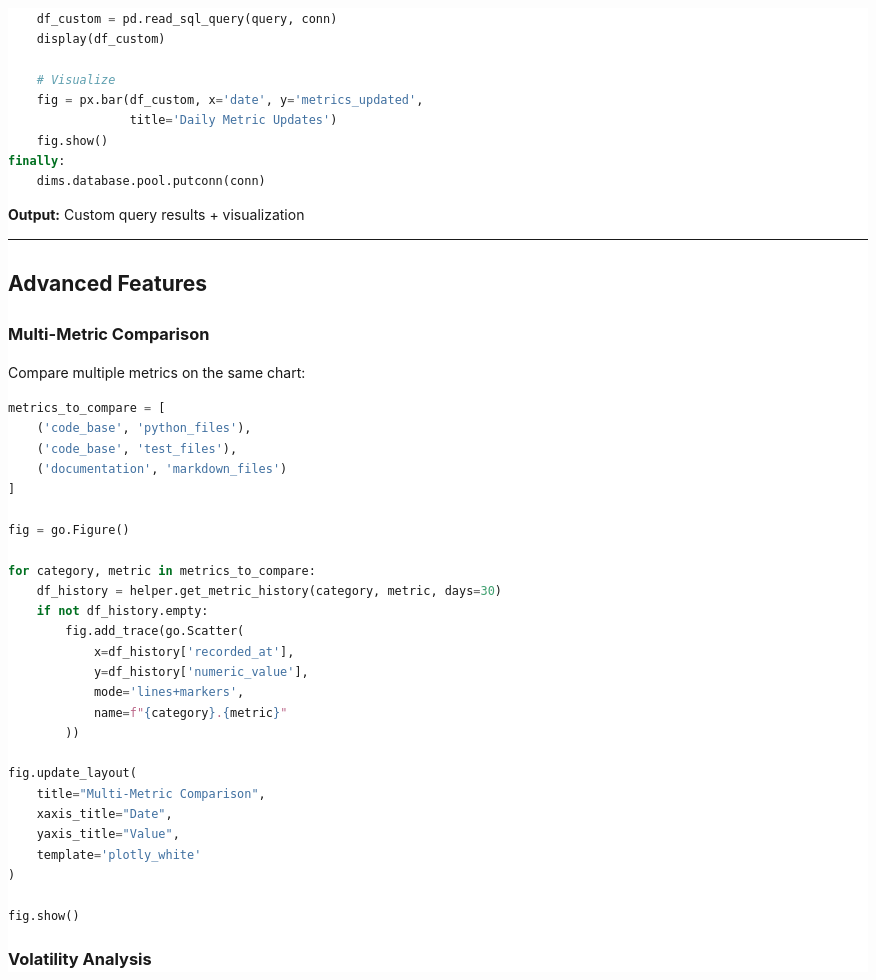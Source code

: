 ```python
    df_custom = pd.read_sql_query(query, conn)
    display(df_custom)

    # Visualize
    fig = px.bar(df_custom, x='date', y='metrics_updated',
                 title='Daily Metric Updates')
    fig.show()
finally:
    dims.database.pool.putconn(conn)
```

**Output:** Custom query results + visualization

---

## Advanced Features

### Multi-Metric Comparison

Compare multiple metrics on the same chart:

```python
metrics_to_compare = [
    ('code_base', 'python_files'),
    ('code_base', 'test_files'),
    ('documentation', 'markdown_files')
]

fig = go.Figure()

for category, metric in metrics_to_compare:
    df_history = helper.get_metric_history(category, metric, days=30)
    if not df_history.empty:
        fig.add_trace(go.Scatter(
            x=df_history['recorded_at'],
            y=df_history['numeric_value'],
            mode='lines+markers',
            name=f"{category}.{metric}"
        ))

fig.update_layout(
    title="Multi-Metric Comparison",
    xaxis_title="Date",
    yaxis_title="Value",
    template='plotly_white'
)

fig.show()
```

### Volatility Analysis
